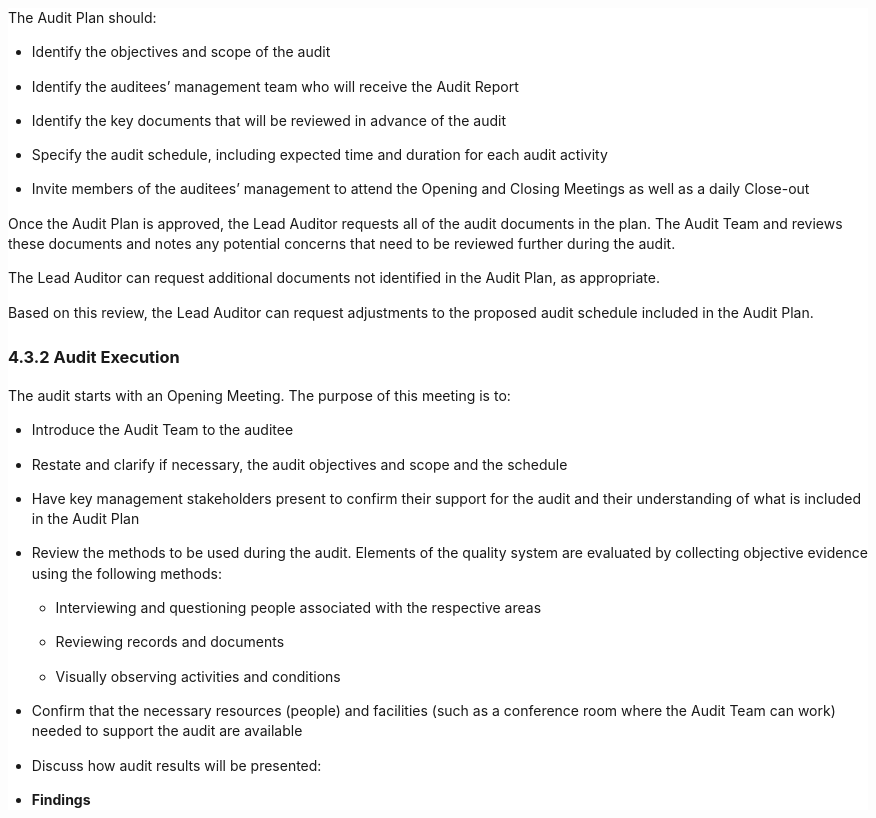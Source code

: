 The Audit Plan should:

-   Identify the objectives and scope of the audit

-   Identify the auditees’ management team who will receive the Audit
    Report

-   Identify the key documents that will be reviewed in advance of the
    audit

-   Specify the audit schedule, including expected time and duration for
    each audit activity

-   Invite members of the auditees’ management to attend the Opening and
    Closing Meetings as well as a daily Close-out

Once the Audit Plan is approved, the Lead Auditor requests all of the
audit documents in the plan. The Audit Team and reviews these
documents and notes any potential concerns that need to be reviewed
further during the audit.

The Lead Auditor can request additional documents not identified in
the Audit Plan, as appropriate.

Based on this review, the Lead Auditor can request adjustments to the
proposed audit schedule included in the Audit Plan.

### 4.3.2 Audit Execution

The audit starts with an Opening Meeting. The purpose of this meeting
is to:

-   Introduce the Audit Team to the auditee

-   Restate and clarify if necessary, the audit objectives and scope and
    the schedule

-   Have key management stakeholders present to confirm their support
    for the audit and their understanding of what is included in the
    Audit Plan

-   Review the methods to be used during the audit. Elements of the
    quality system are evaluated by collecting objective evidence using
    the following methods:

    -   Interviewing and questioning people associated with the
        respective areas

    -   Reviewing records and documents

    -   Visually observing activities and conditions

-   Confirm that the necessary resources (people) and facilities (such
    as a conference room where the Audit Team can work) needed to
    support the audit are available

-   Discuss how audit results will be presented:

-   **Findings**
